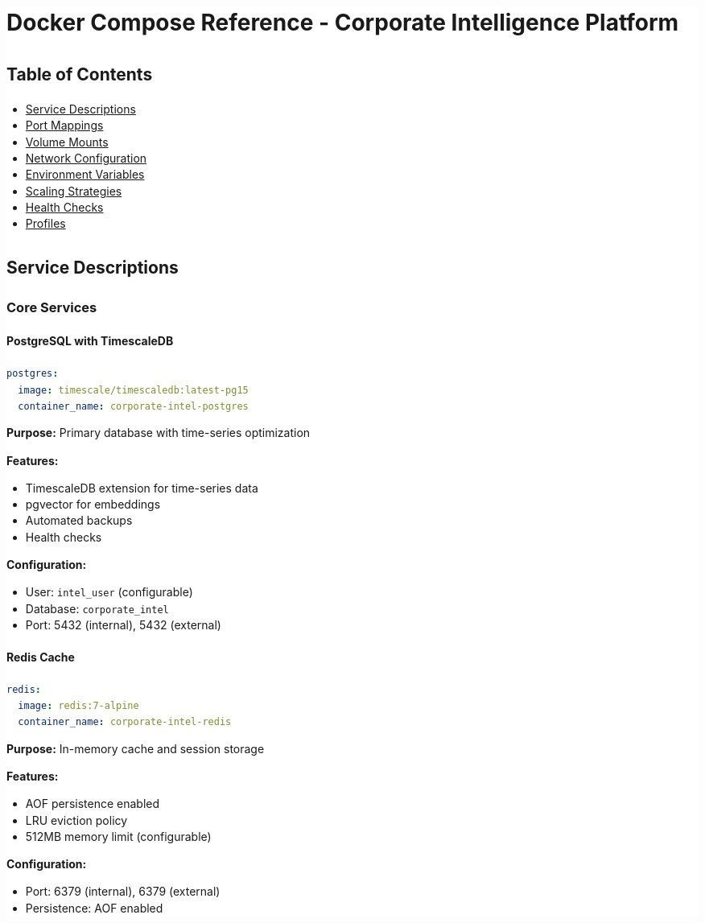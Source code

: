 # Docker Compose Reference - Corporate Intelligence Platform

## Table of Contents
- [Service Descriptions](#service-descriptions)
- [Port Mappings](#port-mappings)
- [Volume Mounts](#volume-mounts)
- [Network Configuration](#network-configuration)
- [Environment Variables](#environment-variables)
- [Scaling Strategies](#scaling-strategies)
- [Health Checks](#health-checks)
- [Profiles](#profiles)

## Service Descriptions

### Core Services

#### PostgreSQL with TimescaleDB
```yaml
postgres:
  image: timescale/timescaledb:latest-pg15
  container_name: corporate-intel-postgres
```

**Purpose:** Primary database with time-series optimization

**Features:**
- TimescaleDB extension for time-series data
- pgvector for embeddings
- Automated backups
- Health checks

**Configuration:**
- User: `intel_user` (configurable)
- Database: `corporate_intel`
- Port: 5432 (internal), 5432 (external)

#### Redis Cache
```yaml
redis:
  image: redis:7-alpine
  container_name: corporate-intel-redis
```

**Purpose:** In-memory cache and session storage

**Features:**
- AOF persistence enabled
- LRU eviction policy
- 512MB memory limit (configurable)

**Configuration:**
- Port: 6379 (internal), 6379 (external)
- Persistence: AOF enabled
